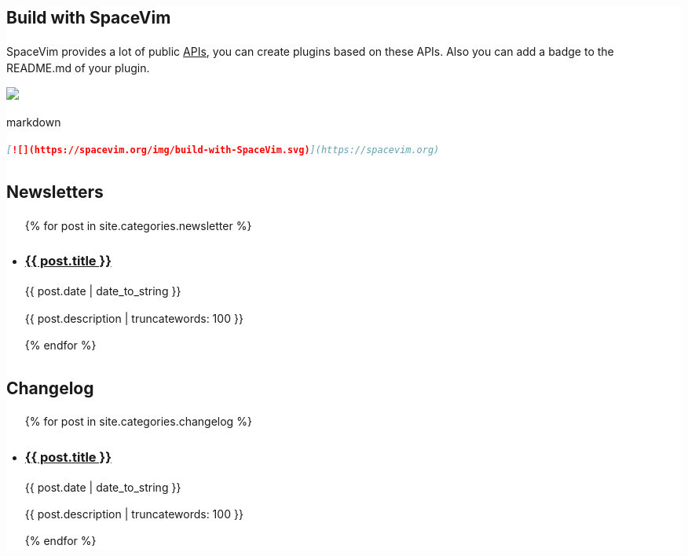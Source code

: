 ## Build with SpaceVim

SpaceVim provides a lot of public [APIs](../api/), you can create plugins based on these APIs. Also you can add a badge to the README.md of your plugin.

![](https://img.shields.io/badge/build%20with-SpaceVim-ff69b4.svg)

markdown

```md
[![](https://spacevim.org/img/build-with-SpaceVim.svg)](https://spacevim.org)
```

## Newsletters

<ul>
    {% for post in site.categories.newsletter %}
            <li>
               <h3><a href="{{ post.url }}">{{ post.title }}</a></h3>
               <span class="post-date">{{ post.date | date_to_string }}</span>
               <p>{{ post.description | truncatewords: 100 }}</p>
            </li>
    {% endfor %}
</ul>

## Changelog

<ul>
    {% for post in site.categories.changelog %}
            <li>
               <h3><a href="{{ post.url }}">{{ post.title }}</a></h3>
               <span class="post-date">{{ post.date | date_to_string }}</span>
               <p>{{ post.description | truncatewords: 100 }}</p>
            </li>
    {% endfor %}
</ul>
